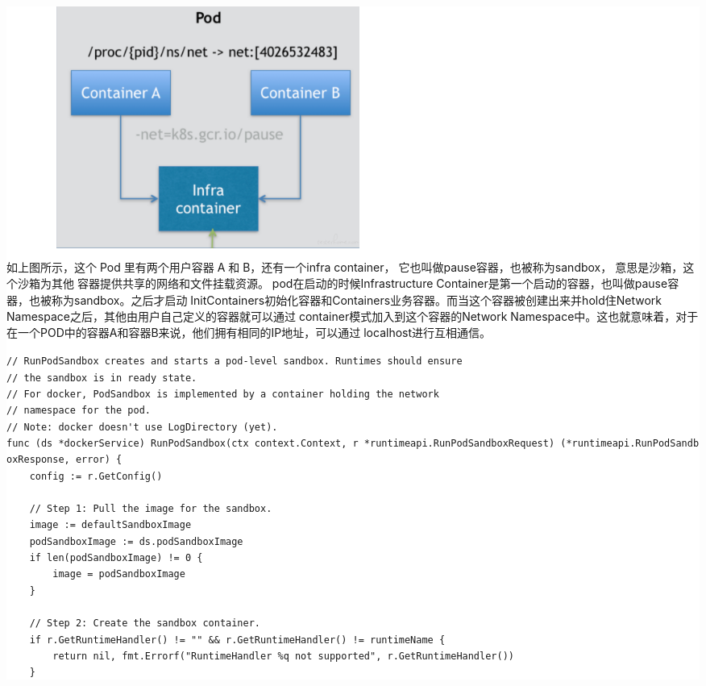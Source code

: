 <img src="../../img/pod_2.png" width = "500" height = "300" alt="图片名称" align=center />

如上图所示，这个 Pod 里有两个用户容器 A 和 B，还有一个infra container， 它也叫做pause容器，也被称为sandbox， 意思是沙箱，这个沙箱为其他
容器提供共享的网络和文件挂载资源。 pod在启动的时候Infrastructure Container是第一个启动的容器，也叫做pause容器，也被称为sandbox。之后才启动
InitContainers初始化容器和Containers业务容器。而当这个容器被创建出来并hold住Network Namespace之后，其他由用户自己定义的容器就可以通过
container模式加入到这个容器的Network Namespace中。这也就意味着，对于在一个POD中的容器A和容器B来说，他们拥有相同的IP地址，可以通过
localhost进行互相通信。   

````
// RunPodSandbox creates and starts a pod-level sandbox. Runtimes should ensure
// the sandbox is in ready state.
// For docker, PodSandbox is implemented by a container holding the network
// namespace for the pod.
// Note: docker doesn't use LogDirectory (yet).
func (ds *dockerService) RunPodSandbox(ctx context.Context, r *runtimeapi.RunPodSandboxRequest) (*runtimeapi.RunPodSandboxResponse, error) {
	config := r.GetConfig()

	// Step 1: Pull the image for the sandbox.
	image := defaultSandboxImage
	podSandboxImage := ds.podSandboxImage
	if len(podSandboxImage) != 0 {
		image = podSandboxImage
	}

	// Step 2: Create the sandbox container.
	if r.GetRuntimeHandler() != "" && r.GetRuntimeHandler() != runtimeName {
		return nil, fmt.Errorf("RuntimeHandler %q not supported", r.GetRuntimeHandler())
	}

````